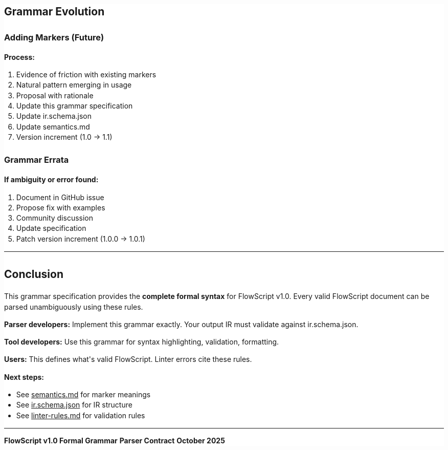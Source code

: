 ## Grammar Evolution

### Adding Markers (Future)

**Process:**
1. Evidence of friction with existing markers
2. Natural pattern emerging in usage
3. Proposal with rationale
4. Update this grammar specification
5. Update ir.schema.json
6. Update semantics.md
7. Version increment (1.0 → 1.1)

### Grammar Errata

**If ambiguity or error found:**
1. Document in GitHub issue
2. Propose fix with examples
3. Community discussion
4. Update specification
5. Patch version increment (1.0.0 → 1.0.1)

---

## Conclusion

This grammar specification provides the **complete formal syntax** for FlowScript v1.0. Every valid FlowScript document can be parsed unambiguously using these rules.

**Parser developers:** Implement this grammar exactly. Your output IR must validate against ir.schema.json.

**Tool developers:** Use this grammar for syntax highlighting, validation, formatting.

**Users:** This defines what's valid FlowScript. Linter errors cite these rules.

**Next steps:**
- See [semantics.md](semantics.md) for marker meanings
- See [ir.schema.json](ir.schema.json) for IR structure
- See [linter-rules.md](linter-rules.md) for validation rules

---

**FlowScript v1.0 Formal Grammar**
**Parser Contract**
**October 2025**
